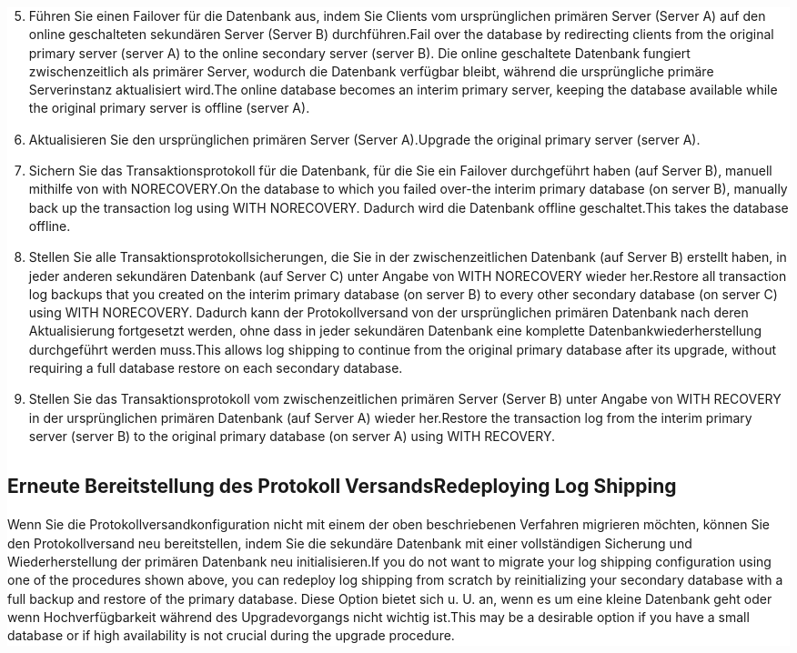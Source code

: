 5.  <span data-ttu-id="1f359-235">Führen Sie einen Failover für die Datenbank aus, indem Sie Clients vom ursprünglichen primären Server (Server A) auf den online geschalteten sekundären Server (Server B) durchführen.</span><span class="sxs-lookup"><span data-stu-id="1f359-235">Fail over the database by redirecting clients from the original primary server (server A) to the online secondary server (server B).</span></span> <span data-ttu-id="1f359-236">Die online geschaltete Datenbank fungiert zwischenzeitlich als primärer Server, wodurch die Datenbank verfügbar bleibt, während die ursprüngliche primäre Serverinstanz aktualisiert wird.</span><span class="sxs-lookup"><span data-stu-id="1f359-236">The online database becomes an interim primary server, keeping the database available while the original primary server is offline (server A).</span></span>

6.  <span data-ttu-id="1f359-237">Aktualisieren Sie den ursprünglichen primären Server (Server A).</span><span class="sxs-lookup"><span data-stu-id="1f359-237">Upgrade the original primary server (server A).</span></span>

7.  <span data-ttu-id="1f359-238">Sichern Sie das Transaktionsprotokoll für die Datenbank, für die Sie ein Failover durchgeführt haben (auf Server B), manuell mithilfe von with NORECOVERY.</span><span class="sxs-lookup"><span data-stu-id="1f359-238">On the database to which you failed over-the interim primary database (on server B), manually back up the transaction log using WITH NORECOVERY.</span></span> <span data-ttu-id="1f359-239">Dadurch wird die Datenbank offline geschaltet.</span><span class="sxs-lookup"><span data-stu-id="1f359-239">This takes the database offline.</span></span>

8.  <span data-ttu-id="1f359-240">Stellen Sie alle Transaktionsprotokollsicherungen, die Sie in der zwischenzeitlichen Datenbank (auf Server B) erstellt haben, in jeder anderen sekundären Datenbank (auf Server C) unter Angabe von WITH NORECOVERY wieder her.</span><span class="sxs-lookup"><span data-stu-id="1f359-240">Restore all transaction log backups that you created on the interim primary database (on server B) to every other secondary database (on server C) using WITH NORECOVERY.</span></span> <span data-ttu-id="1f359-241">Dadurch kann der Protokollversand von der ursprünglichen primären Datenbank nach deren Aktualisierung fortgesetzt werden, ohne dass in jeder sekundären Datenbank eine komplette Datenbankwiederherstellung durchgeführt werden muss.</span><span class="sxs-lookup"><span data-stu-id="1f359-241">This allows log shipping to continue from the original primary database after its upgrade, without requiring a full database restore on each secondary database.</span></span>

9. <span data-ttu-id="1f359-242">Stellen Sie das Transaktionsprotokoll vom zwischenzeitlichen primären Server (Server B) unter Angabe von WITH RECOVERY in der ursprünglichen primären Datenbank (auf Server A) wieder her.</span><span class="sxs-lookup"><span data-stu-id="1f359-242">Restore the transaction log from the interim primary server (server B) to the original primary database (on server A) using WITH RECOVERY.</span></span>

##  <a name="redeploying-log-shipping"></a><a name="Redeploying"></a><span data-ttu-id="1f359-243">Erneute Bereitstellung des Protokoll Versands</span><span class="sxs-lookup"><span data-stu-id="1f359-243">Redeploying Log Shipping</span></span>
 <span data-ttu-id="1f359-244">Wenn Sie die Protokollversandkonfiguration nicht mit einem der oben beschriebenen Verfahren migrieren möchten, können Sie den Protokollversand neu bereitstellen, indem Sie die sekundäre Datenbank mit einer vollständigen Sicherung und Wiederherstellung der primären Datenbank neu initialisieren.</span><span class="sxs-lookup"><span data-stu-id="1f359-244">If you do not want to migrate your log shipping configuration using one of the procedures shown above, you can redeploy log shipping from scratch by reinitializing your secondary database with a full backup and restore of the primary database.</span></span> <span data-ttu-id="1f359-245">Diese Option bietet sich u. U. an, wenn es um eine kleine Datenbank geht oder wenn Hochverfügbarkeit während des Upgradevorgangs nicht wichtig ist.</span><span class="sxs-lookup"><span data-stu-id="1f359-245">This may be a desirable option if you have a small database or if high availability is not crucial during the upgrade procedure.</span></span>
